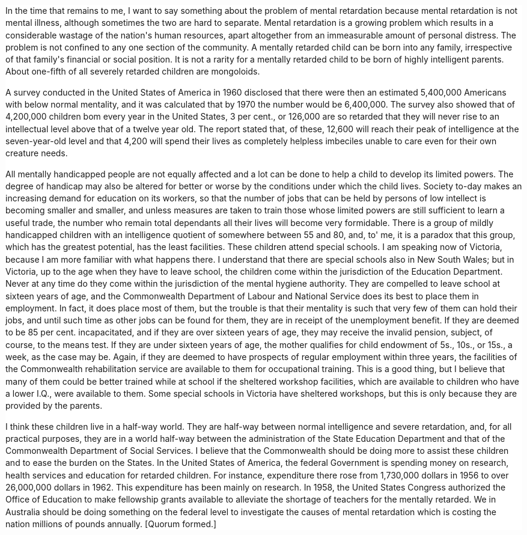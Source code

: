 In the time that remains to me, I want to say something about the problem of mental retardation because mental retardation is not mental illness, although sometimes the two are hard to separate. Mental retardation is a growing problem which results in a considerable wastage of the nation's human resources, apart altogether from an immeasurable amount of personal distress. The problem is not confined to any one section of the community. A mentally retarded child can be born into any family, irrespective of that family's financial or social position. It is not a rarity for a mentally retarded child to be born of highly intelligent parents. About one-fifth of all severely retarded children are mongoloids. 

A survey conducted in the United States of America in 1960 disclosed that there were then an estimated 5,400,000 Americans with below normal mentality, and it was calculated that by 1970 the number would be 6,400,000. The survey also showed that of 4,200,000 children bom every year in the United States, 3 per cent., or 126,000 are so retarded that they will never rise to an intellectual level above that of a twelve year old. The report stated that, of these, 12,600 will reach their peak of intelligence at the seven-year-old level and that 4,200 will spend their lives as completely helpless imbeciles unable to care even for their own creature needs. 

All mentally handicapped people are not equally affected and a lot can be done to help a child to develop its limited powers. The degree of handicap may also be altered for better or worse by the conditions under which the child lives. Society to-day makes an increasing demand for education on its workers, so that the number of jobs that can be held by persons of low intellect is becoming smaller and smaller, and unless measures are taken to train those whose limited powers are still sufficient to learn a useful trade, the number who remain total dependants all their lives will become very formidable. There is a group of mildly handicapped children with an intelligence quotient of somewhere between 55 and 80, and, to' me, it is a paradox that this group, which has the greatest potential, has the least facilities. These children attend special schools. I am speaking now of Victoria, because I am more familiar with what happens there. I understand that there are special schools also in New South Wales; but in Victoria, up to the age when they have to leave school, the children come within the jurisdiction of the Education Department. Never at any time do they come within the jurisdiction of the mental hygiene authority. They are compelled to leave school at sixteen years of age, and the Commonwealth Department of Labour and National Service does its best to place them in employment. In fact, it does place most of them, but the trouble is that their mentality is such that very few of them can hold their jobs, and until such time as other jobs can be found for them, they are in receipt of the unemployment benefit. If they are deemed to be 85 per cent. incapacitated, and if they are over sixteen years of age, they may receive the invalid pension, subject, of course, to the means test. If they are under sixteen years of age, the mother qualifies for child endowment of 5s., 10s., or 15s., a week, as the case may be. Again, if they are deemed to have prospects of regular employment within three years, the facilities of the Commonwealth rehabilitation service are available to them for occupational training. This is a good thing, but I believe that many of them could be better trained while at school if the sheltered workshop facilities, which are available to children who have a lower I.Q., were available to them. Some special schools in Victoria have sheltered workshops, but this is only because they are provided by the parents. 

I think these children live in a half-way world. They are half-way between normal intelligence and severe retardation, and, for all practical purposes, they are in a world half-way between the administration of the State Education Department and that of the Commonwealth Department of Social Services. I believe that the Commonwealth should be doing more to assist these children and to ease the burden on the States. In the United States of America, the federal Government is spending money on research, health services and education for retarded children. For instance, expenditure there rose from 1,730,000 dollars in 1956 to over 26,000,000 dollars in 1962. This expenditure has been mainly on research. In 1958, the United States Congress authorized the Office of Education to make fellowship grants available to alleviate the shortage of teachers for the mentally retarded. We in Australia should be doing something on the federal level to investigate the causes of mental retardation which is costing the nation millions of pounds annually. [Quorum formed.] 
